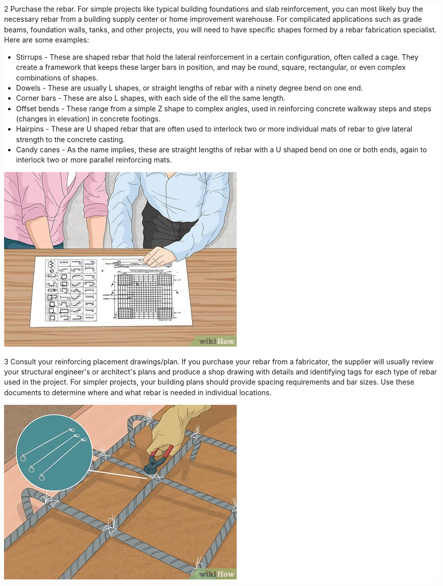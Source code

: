 2 Purchase the rebar. For simple projects like typical building foundations and slab reinforcement, you can most likely buy the necessary rebar from a building supply center or home improvement warehouse. For complicated applications such as grade beams, foundation walls, tanks, and other projects, you will need to have specific shapes formed by a rebar fabrication specialist. Here are some examples:

- Stirrups - These are shaped rebar that hold the lateral reinforcement in a certain configuration, often called a cage. They create a framework that keeps these larger bars in position, and may be round, square, rectangular, or even complex combinations of shapes.
- Dowels - These are usually L shapes, or straight lengths of rebar with a ninety degree bend on one end.
- Corner bars - These are also L shapes, with each side of the ell the same length.
- Offset bends - These range from a simple Z shape to complex angles, used in reinforcing concrete walkway steps and steps (changes in elevation) in concrete footings.
- Hairpins - These are U shaped rebar that are often used to interlock two or more individual mats of rebar to give lateral strength to the concrete casting.
- Candy canes - As the name implies, these are straight lengths of rebar with a U shaped bend on one or both ends, again to interlock two or more parallel reinforcing mats.

![](./Part-1-Step-3.jpg)

3 Consult your reinforcing placement drawings/plan. If you purchase your rebar from a fabricator, the supplier will usually review your structural engineer's or architect's plans and produce a shop drawing with details and identifying tags for each type of rebar used in the project. For simpler projects, your building plans should provide spacing requirements and bar sizes. Use these documents to determine where and what rebar is needed in individual locations.

![](./Part-1-Step-4.jpg)
